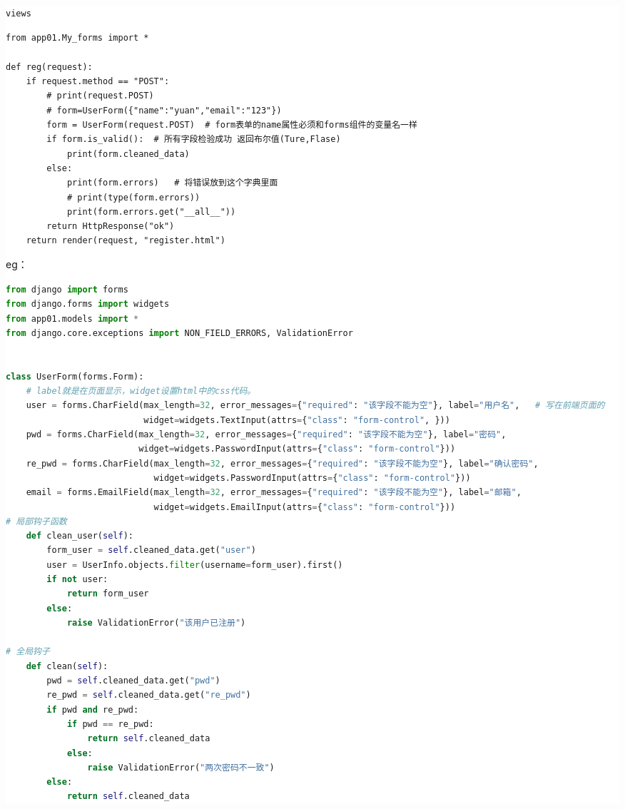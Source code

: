 `views`

```：python
from app01.My_forms import *

def reg(request):
    if request.method == "POST":
        # print(request.POST)
        # form=UserForm({"name":"yuan","email":"123"})
        form = UserForm(request.POST)  # form表单的name属性必须和forms组件的变量名一样
        if form.is_valid():  # 所有字段检验成功 返回布尔值(Ture,Flase)
            print(form.cleaned_data)
        else:
            print(form.errors)   # 将错误放到这个字典里面
            # print(type(form.errors))
            print(form.errors.get("__all__"))
        return HttpResponse("ok")
    return render(request, "register.html")

```

eg：

```python
from django import forms
from django.forms import widgets
from app01.models import *
from django.core.exceptions import NON_FIELD_ERRORS, ValidationError


class UserForm(forms.Form):
    # label就是在页面显示，widget设置html中的css代码。
    user = forms.CharField(max_length=32, error_messages={"required": "该字段不能为空"}, label="用户名",   # 写在前端页面的
                           widget=widgets.TextInput(attrs={"class": "form-control", }))
    pwd = forms.CharField(max_length=32, error_messages={"required": "该字段不能为空"}, label="密码",
                          widget=widgets.PasswordInput(attrs={"class": "form-control"}))
    re_pwd = forms.CharField(max_length=32, error_messages={"required": "该字段不能为空"}, label="确认密码",
                             widget=widgets.PasswordInput(attrs={"class": "form-control"}))
    email = forms.EmailField(max_length=32, error_messages={"required": "该字段不能为空"}, label="邮箱",
                             widget=widgets.EmailInput(attrs={"class": "form-control"}))
# 局部钩子函数
    def clean_user(self):
        form_user = self.cleaned_data.get("user")
        user = UserInfo.objects.filter(username=form_user).first()
        if not user:
            return form_user
        else:
            raise ValidationError("该用户已注册")

# 全局钩子
    def clean(self):
        pwd = self.cleaned_data.get("pwd")
        re_pwd = self.cleaned_data.get("re_pwd")
        if pwd and re_pwd:
            if pwd == re_pwd:
                return self.cleaned_data
            else:
                raise ValidationError("两次密码不一致")
        else:
            return self.cleaned_data
```
